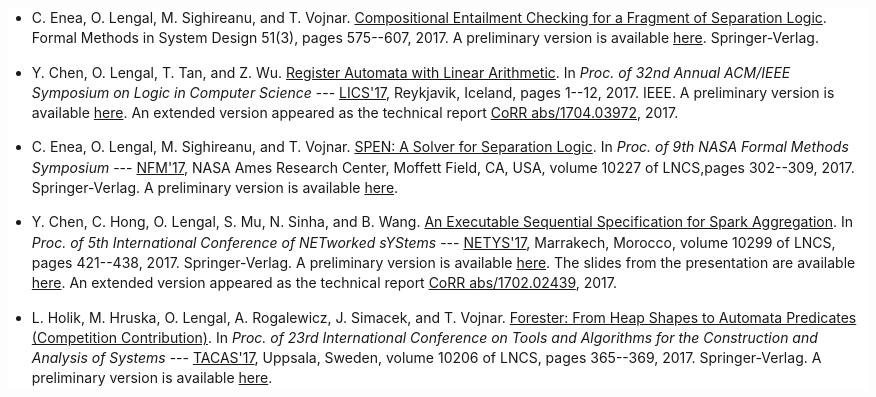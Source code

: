 * C. Enea, O. Lengal, M. Sighireanu, and T. Vojnar.
[Compositional Entailment Checking for a Fragment of Separation Logic](http://dx.doi.org/10.1007/s10703-017-0289-4).
Formal Methods in System Design 51(3),
pages 575--607, 2017.
A preliminary version is available [here](https://github.com/ondrik/ondrik.github.io/raw/master/publications/elsv-fmsd17-spen.pdf).
Springer-Verlag.

* Y. Chen, O. Lengal, T. Tan, and Z. Wu.
[Register Automata with Linear Arithmetic](http://dx.doi.org/10.1109/LICS.2017.8005111).
In *Proc. of 32nd Annual ACM/IEEE Symposium on Logic in Computer Science* --- [LICS'17](http://lics.rwth-aachen.de/lics17/),
Reykjavik, Iceland,
pages 1--12, 2017.
IEEE.
A preliminary version is available [here](https://github.com/ondrik/ondrik.github.io/raw/master/publications/lics17-ra-with-la.pdf).
An extended version appeared as the technical report [CoRR abs/1704.03972](https://arxiv.org/abs/1704.03972), 2017.

* C. Enea, O. Lengal, M. Sighireanu, and T. Vojnar.
[SPEN: A Solver for Separation Logic](http://dx.doi.org/10.1007/978-3-319-57288-8_22).
In *Proc. of 9th NASA Formal Methods Symposium* --- [NFM'17](https://ti.arc.nasa.gov/events/nfm-2017/),
NASA Ames Research Center, Moffett Field, CA, USA,
volume 10227 of LNCS,pages 302--309, 2017.
Springer-Verlag.
A preliminary version is available [here](https://github.com/ondrik/ondrik.github.io/raw/master/publications/nfm17-spen-toolpaper.pdf).

* Y. Chen, C. Hong, O. Lengal, S. Mu, N. Sinha, and B. Wang.
[An Executable Sequential Specification for Spark Aggregation](http://dx.doi.org/10.1007/978-3-319-59647-1_31).
In *Proc. of 5th International Conference of NETworked sYStems* --- [NETYS'17](http://netys.net/history/netys2017/),
Marrakech, Morocco,
volume 10299 of LNCS, pages 421--438, 2017.
Springer-Verlag.
A preliminary version is available [here](https://github.com/ondrik/ondrik.github.io/raw/master/publications/netys17-spark-spec.pdf).
The slides from the presentation are available [here](https://github.com/ondrik/ondrik.github.io/raw/master/presentations/netys17-spark-commutativity.pdf).
An extended version appeared as the technical report [CoRR abs/1702.02439](https://arxiv.org/abs/1702.02439), 2017.

* L. Holik, M. Hruska, O. Lengal, A. Rogalewicz, J. Simacek, and T. Vojnar.
[Forester: From Heap Shapes to Automata Predicates (Competition Contribution)](http://dx.doi.org/10.1007/978-3-662-54580-5_24).
In *Proc. of 23rd International Conference on Tools and Algorithms for the Construction and Analysis of Systems* --- [TACAS'17](http://www.etaps.org/index.php/2017/tacas),
Uppsala, Sweden,
volume 10206 of LNCS, pages 365--369, 2017.
Springer-Verlag.
A preliminary version is available [here](https://github.com/ondrik/ondrik.github.io/raw/master/publications/tacas17-forester-svcomp.pdf).
